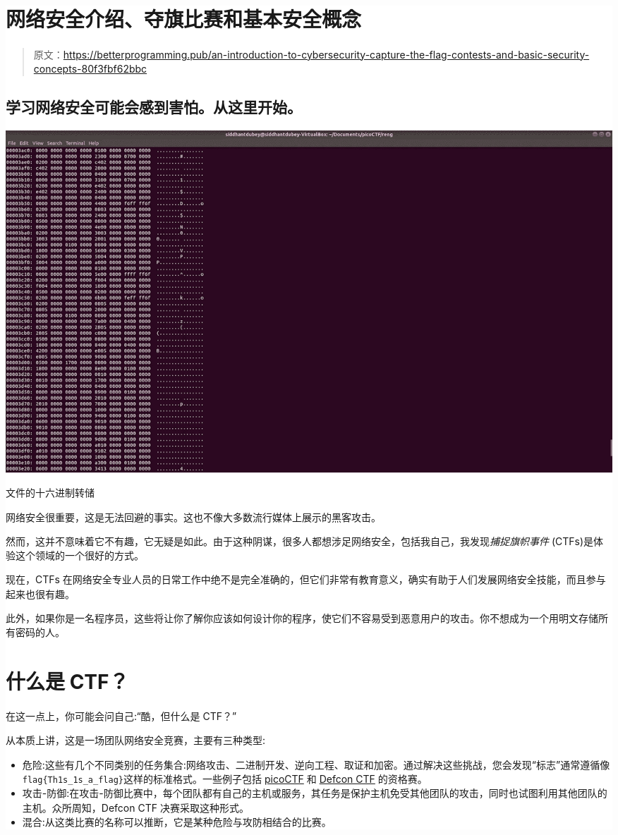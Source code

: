 # 网络安全介绍、夺旗比赛和基本安全概念

> 原文：<https://betterprogramming.pub/an-introduction-to-cybersecurity-capture-the-flag-contests-and-basic-security-concepts-80f3fbf62bbc>

## 学习网络安全可能会感到害怕。从这里开始。

![](img/7260a76069387c7ed83120d8234031a5.png)

文件的十六进制转储

网络安全很重要，这是无法回避的事实。这也不像大多数流行媒体上展示的黑客攻击。

然而，这并不意味着它不有趣，它无疑是如此。由于这种阴谋，很多人都想涉足网络安全，包括我自己，我发现*捕捉旗帜事件* (CTFs)是体验这个领域的一个很好的方式。

现在，CTFs 在网络安全专业人员的日常工作中绝不是完全准确的，但它们非常有教育意义，确实有助于人们发展网络安全技能，而且参与起来也很有趣。

此外，如果你是一名程序员，这些将让你了解你应该如何设计你的程序，使它们不容易受到恶意用户的攻击。你不想成为一个用明文存储所有密码的人。

# 什么是 CTF？

在这一点上，你可能会问自己:“酷，但什么是 CTF？”

从本质上讲，这是一场团队网络安全竞赛，主要有三种类型:

*   危险:这些有几个不同类别的任务集合:网络攻击、二进制开发、逆向工程、取证和加密。通过解决这些挑战，您会发现“标志”通常遵循像`flag{Th1s_1s_a_flag}`这样的标准格式。一些例子包括 [picoCTF](https://picoctf.com/) 和 [Defcon CTF](https://www.defcon.org/html/links/dc-ctf.html) 的资格赛。
*   攻击-防御:在攻击-防御比赛中，每个团队都有自己的主机或服务，其任务是保护主机免受其他团队的攻击，同时也试图利用其他团队的主机。众所周知，Defcon CTF 决赛采取这种形式。
*   混合:从这类比赛的名称可以推断，它是某种危险与攻防相结合的比赛。

